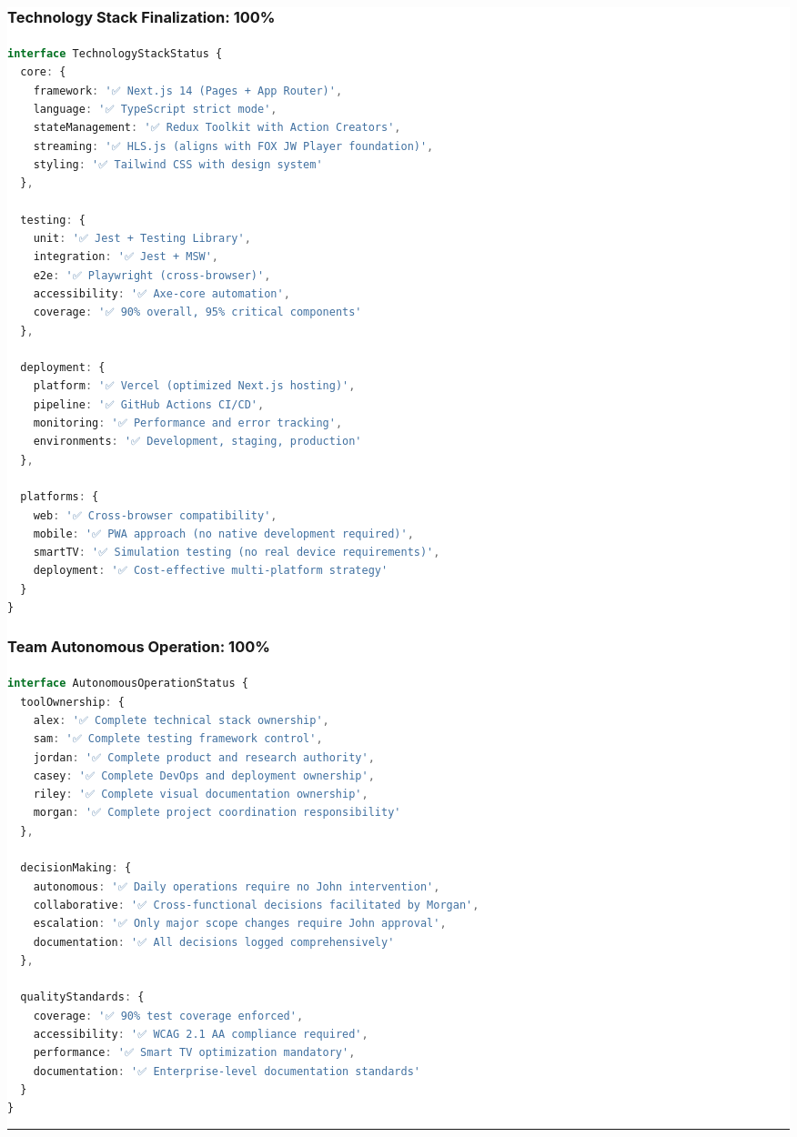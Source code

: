 ### **Technology Stack Finalization: 100%**
```typescript
interface TechnologyStackStatus {
  core: {
    framework: '✅ Next.js 14 (Pages + App Router)',
    language: '✅ TypeScript strict mode',
    stateManagement: '✅ Redux Toolkit with Action Creators',
    streaming: '✅ HLS.js (aligns with FOX JW Player foundation)',
    styling: '✅ Tailwind CSS with design system'
  },

  testing: {
    unit: '✅ Jest + Testing Library',
    integration: '✅ Jest + MSW',
    e2e: '✅ Playwright (cross-browser)',
    accessibility: '✅ Axe-core automation',
    coverage: '✅ 90% overall, 95% critical components'
  },

  deployment: {
    platform: '✅ Vercel (optimized Next.js hosting)',
    pipeline: '✅ GitHub Actions CI/CD',
    monitoring: '✅ Performance and error tracking',
    environments: '✅ Development, staging, production'
  },

  platforms: {
    web: '✅ Cross-browser compatibility',
    mobile: '✅ PWA approach (no native development required)',
    smartTV: '✅ Simulation testing (no real device requirements)',
    deployment: '✅ Cost-effective multi-platform strategy'
  }
}
```

### **Team Autonomous Operation: 100%**
```typescript
interface AutonomousOperationStatus {
  toolOwnership: {
    alex: '✅ Complete technical stack ownership',
    sam: '✅ Complete testing framework control',
    jordan: '✅ Complete product and research authority',
    casey: '✅ Complete DevOps and deployment ownership',
    riley: '✅ Complete visual documentation ownership',
    morgan: '✅ Complete project coordination responsibility'
  },

  decisionMaking: {
    autonomous: '✅ Daily operations require no John intervention',
    collaborative: '✅ Cross-functional decisions facilitated by Morgan',
    escalation: '✅ Only major scope changes require John approval',
    documentation: '✅ All decisions logged comprehensively'
  },

  qualityStandards: {
    coverage: '✅ 90% test coverage enforced',
    accessibility: '✅ WCAG 2.1 AA compliance required',
    performance: '✅ Smart TV optimization mandatory',
    documentation: '✅ Enterprise-level documentation standards'
  }
}
```

---